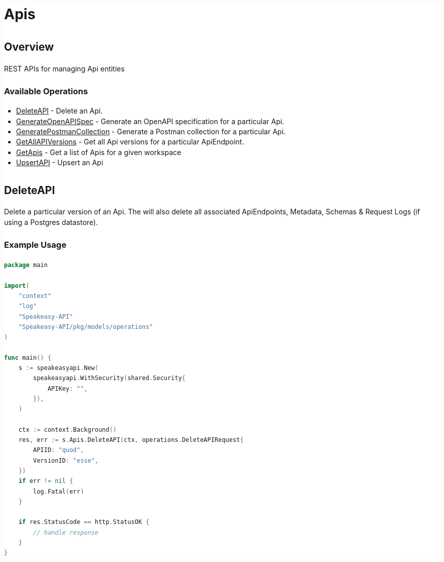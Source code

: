 # Apis

## Overview

REST APIs for managing Api entities

### Available Operations

* [DeleteAPI](#deleteapi) - Delete an Api.
* [GenerateOpenAPISpec](#generateopenapispec) - Generate an OpenAPI specification for a particular Api.
* [GeneratePostmanCollection](#generatepostmancollection) - Generate a Postman collection for a particular Api.
* [GetAllAPIVersions](#getallapiversions) - Get all Api versions for a particular ApiEndpoint.
* [GetApis](#getapis) - Get a list of Apis for a given workspace
* [UpsertAPI](#upsertapi) - Upsert an Api

## DeleteAPI

Delete a particular version of an Api. The will also delete all associated ApiEndpoints, Metadata, Schemas & Request Logs (if using a Postgres datastore).

### Example Usage

```go
package main

import(
	"context"
	"log"
	"Speakeasy-API"
	"Speakeasy-API/pkg/models/operations"
)

func main() {
    s := speakeasyapi.New(
        speakeasyapi.WithSecurity(shared.Security{
            APIKey: "",
        }),
    )

    ctx := context.Background()
    res, err := s.Apis.DeleteAPI(ctx, operations.DeleteAPIRequest{
        APIID: "quod",
        VersionID: "esse",
    })
    if err != nil {
        log.Fatal(err)
    }

    if res.StatusCode == http.StatusOK {
        // handle response
    }
}
```
